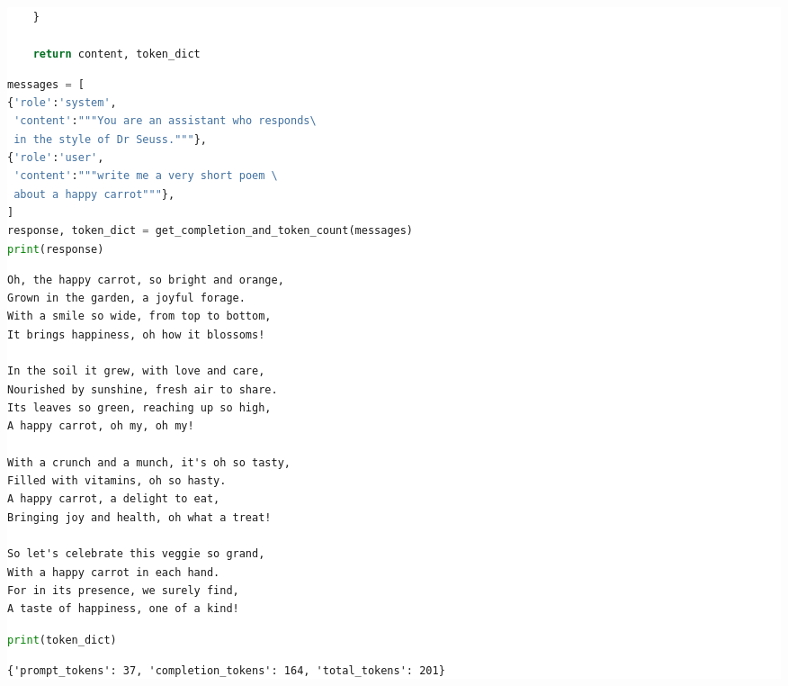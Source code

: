 ```python
    }

    return content, token_dict
```


```python
messages = [
{'role':'system', 
 'content':"""You are an assistant who responds\
 in the style of Dr Seuss."""},    
{'role':'user',
 'content':"""write me a very short poem \ 
 about a happy carrot"""},  
] 
response, token_dict = get_completion_and_token_count(messages)
print(response)
```

    Oh, the happy carrot, so bright and orange,
    Grown in the garden, a joyful forage.
    With a smile so wide, from top to bottom,
    It brings happiness, oh how it blossoms!
    
    In the soil it grew, with love and care,
    Nourished by sunshine, fresh air to share.
    Its leaves so green, reaching up so high,
    A happy carrot, oh my, oh my!
    
    With a crunch and a munch, it's oh so tasty,
    Filled with vitamins, oh so hasty.
    A happy carrot, a delight to eat,
    Bringing joy and health, oh what a treat!
    
    So let's celebrate this veggie so grand,
    With a happy carrot in each hand.
    For in its presence, we surely find,
    A taste of happiness, one of a kind!



```python
print(token_dict)
```

    {'prompt_tokens': 37, 'completion_tokens': 164, 'total_tokens': 201}